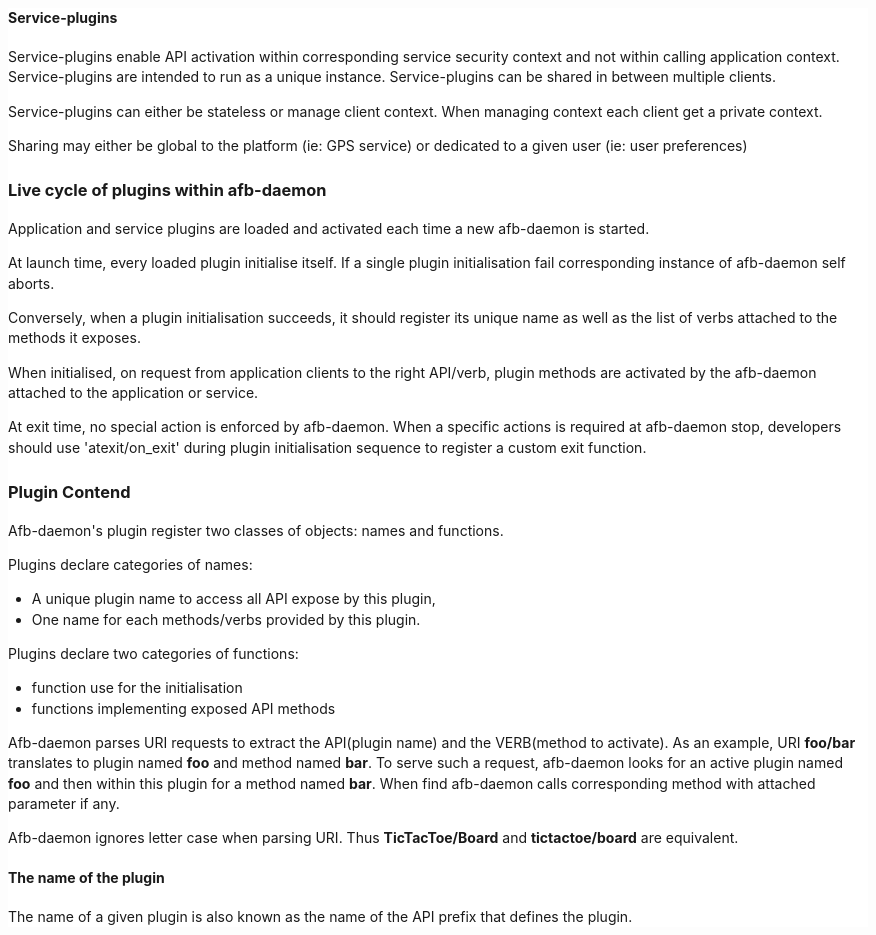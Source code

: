 #### Service-plugins

Service-plugins enable API activation within corresponding service security context and not within calling application context. 
Service-plugins are intended to run as a unique instance. Service-plugins can be shared in between multiple clients.

Service-plugins can either be stateless or manage client context. When managing context each client get a private context.

Sharing may either be global to the platform (ie: GPS service) or dedicated to a given user (ie: user preferences)
 
### Live cycle of plugins within afb-daemon

Application and service plugins are loaded and activated each time a new afb-daemon is started.

At launch time, every loaded plugin initialise itself.
If a single plugin initialisation fail corresponding instance of afb-daemon self aborts.

Conversely, when a plugin initialisation succeeds, it should register 
its unique name as well as the list of verbs attached to the methods it exposes.

When initialised, on request from application clients to the right API/verb, plugin methods
are activated by the afb-daemon attached to the application or service.

At exit time, no special action is enforced by afb-daemon. When a specific actions is required at afb-daemon stop,
developers should use 'atexit/on_exit' during plugin initialisation sequence to register a custom exit function.

### Plugin Contend

Afb-daemon's plugin register two classes of objects: names and functions.

Plugins declare categories of names:
 - A unique plugin name to access all API expose by this plugin,
 - One name for each methods/verbs provided by this plugin.

Plugins declare two categories of functions:
 - function use for the initialisation
 - functions implementing exposed API methods

Afb-daemon parses URI requests to extract the API(plugin name) and the VERB(method to activate).
As an example, URI **foo/bar** translates to plugin named **foo** and method named **bar**.
To serve such a request, afb-daemon looks for an active plugin named **foo** and then within this plugin for a method named **bar**.
When find afb-daemon calls corresponding method with attached parameter if any.

Afb-daemon ignores letter case when parsing URI. Thus **TicTacToe/Board** and **tictactoe/board** are equivalent.

#### The name of the plugin

The name of a given plugin is also known as the name
of the API prefix that defines the plugin.
